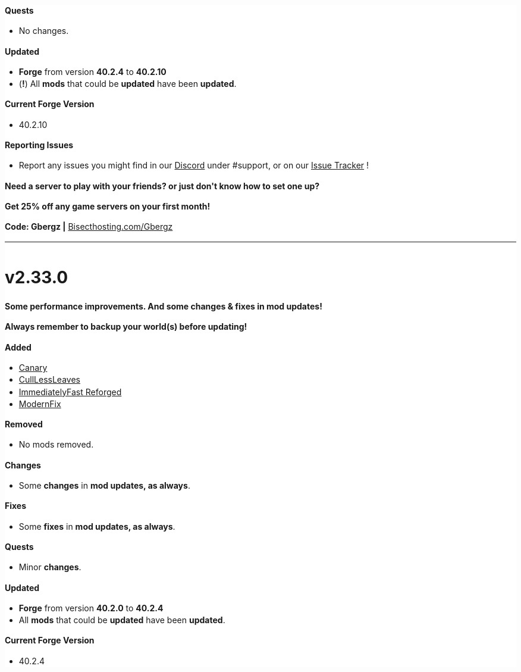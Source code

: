 
**Quests**
- No changes.


**Updated**
- **Forge** from version **40.2.4** to **40.2.10**
- (**!**) All **mods** that could be **updated** have been **updated**.


**Current Forge Version**
- 40.2.10


**Reporting Issues**
- Report any issues you might find in our [Discord](https://discord.io/TeamTNP) under #support, or on our [Issue Tracker](https://github.com/The-Nexus-Project/Limitless-5/issues) !



**Need a server to play with your friends? or just don't know how to set one up?**

**Get 25% off any game servers on your first month!**

**Code: Gbergz |** [Bisecthosting.com/Gbergz](https://bisecthosting.com/gbergz)

---------------

<h1>v2.33.0</h1>

**Some performance improvements. And some changes & fixes in mod updates!**

**Always remember to backup your world(s) before updating!**


**Added**
- [Canary](https://www.curseforge.com/minecraft/mc-mods/canary)
- [CullLessLeaves](https://legacy.curseforge.com/minecraft/mc-mods/culllessleaves-reforged)
- [ImmediatelyFast Reforged](https://www.curseforge.com/minecraft/mc-mods/immediatelyfast-reforged)
- [ModernFix](https://www.curseforge.com/minecraft/mc-mods/modernfix)


**Removed**
- No mods removed.


**Changes**
- Some **changes** in **mod updates, as always**.


**Fixes**
- Some **fixes** in **mod updates, as always**.


**Quests**
- Minor **changes**.


**Updated**
- **Forge** from version **40.2.0** to **40.2.4**
- All **mods** that could be **updated** have been **updated**.


**Current Forge Version**
- 40.2.4

